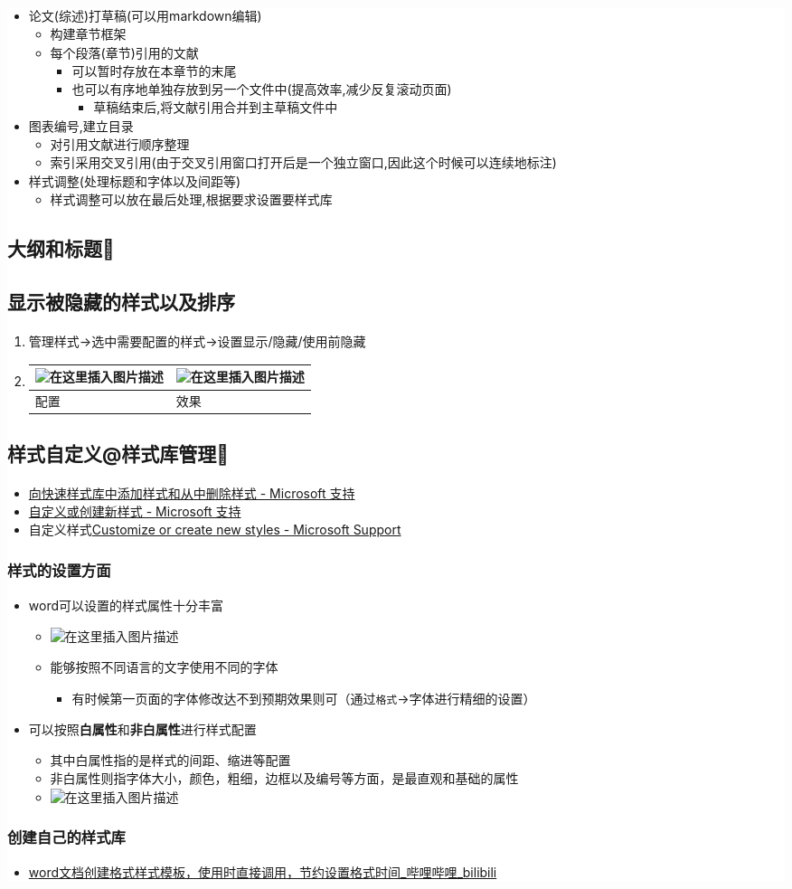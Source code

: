 - 论文(综述)打草稿(可以用markdown编辑)
  - 构建章节框架
  - 每个段落(章节)引用的文献
    - 可以暂时存放在本章节的末尾
    - 也可以有序地单独存放到另一个文件中(提高效率,减少反复滚动页面)
      - 草稿结束后,将文献引用合并到主草稿文件中
- 图表编号,建立目录
  - 对引用文献进行顺序整理
  - 索引采用交叉引用(由于交叉引用窗口打开后是一个独立窗口,因此这个时候可以连续地标注)
- 样式调整(处理标题和字体以及间距等)
  - 样式调整可以放在最后处理,根据要求设置要样式库

##  大纲和标题🎈

## 显示被隐藏的样式以及排序

1. 管理样式->选中需要配置的样式->设置显示/隐藏/使用前隐藏

2. | ![在这里插入图片描述](https://img-blog.csdnimg.cn/32bb9e5ad0ab4eba9c6c4117cd29d7b9.png?x-oss-process=image/watermark,type_d3F5LXplbmhlaQ,shadow_50,text_Q1NETiBAeHVjaGFveGluMTM3NQ==,size_11,color_FFFFFF,t_70,g_se,x_16) | ![在这里插入图片描述](https://img-blog.csdnimg.cn/4815f2ccdd6248f494d167ea7a80419f.png) |
   | ------------------------------------------------------------ | ------------------------------------------------------------ |
   | 配置                                                         | 效果                                                         |



## 样式自定义@样式库管理🎈

- [向快速样式库中添加样式和从中删除样式 - Microsoft 支持](https://support.microsoft.com/zh-cn/office/向快速样式库中添加样式和从中删除样式-21c5b9de-b19e-4575-bc87-cb2b55ece224)
- [自定义或创建新样式 - Microsoft 支持](https://support.microsoft.com/zh-cn/office/自定义或创建新样式-d38d6e47-f6fc-48eb-a607-1eb120dec563#new)
- 自定义样式[Customize or create new styles - Microsoft Support](https://support.microsoft.com/en-us/office/customize-or-create-new-styles-d38d6e47-f6fc-48eb-a607-1eb120dec563)

### 样式的设置方面

- word可以设置的样式属性十分丰富

  - ![在这里插入图片描述](https://img-blog.csdnimg.cn/816073cc43044a31b9723c525c49fe60.png)

  - 能够按照不同语言的文字使用不同的字体
    - 有时候第一页面的字体修改达不到预期效果则可（通过`格式`->字体进行精细的设置）

- 可以按照**白属性**和**非白属性**进行样式配置
  - 其中白属性指的是样式的间距、缩进等配置
  - 非白属性则指字体大小，颜色，粗细，边框以及编号等方面，是最直观和基础的属性
  - ![在这里插入图片描述](https://img-blog.csdnimg.cn/b688c1629da241719161b1aa80383a00.png)

### 创建自己的样式库

- [word文档创建格式样式模板，使用时直接调用，节约设置格式时间_哔哩哔哩_bilibili](https://www.bilibili.com/video/BV1AW4y187om/?spm_id_from=333.337.search-card.all.click&vd_source=c0a3b17a665cd2d32431213df84cd3ce)
